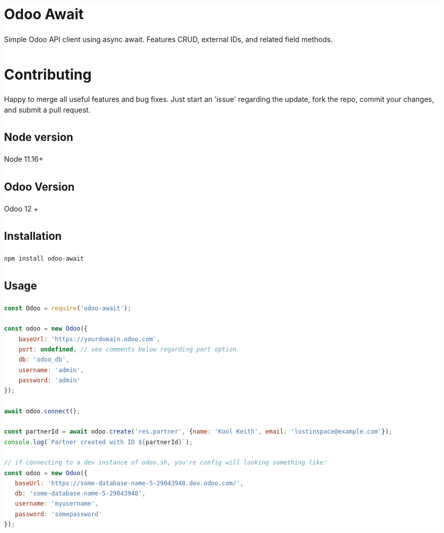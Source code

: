 # Odoo Await

Simple Odoo API client using async await. Features CRUD, external IDs, and related field methods.

# Contributing
Happy to merge all useful features and bug fixes. Just start an 'issue' regarding the update, fork the repo, 
commit your changes, and submit a pull request.

## Node version
Node 11.16+

## Odoo Version
Odoo 12 +

## Installation

```sh
npm install odoo-await
```

## Usage

```js
const Odoo = require('odoo-await');

const odoo = new Odoo({
    baseUrl: 'https://yourdomain.odoo.com',
    port: undefined, // see comments below regarding port option
    db: 'odoo_db',
    username: 'admin',
    password: 'admin'
});

await odoo.connect();

const partnerId = await odoo.create('res.partner', {name: 'Kool Keith', email: 'lostinspace@example.com'});
console.log(`Partner created with ID ${partnerId}`);

// if connecting to a dev instance of odoo.sh, you're config will looking something like:
const odoo = new Odoo({
   baseUrl: 'https://some-database-name-5-29043948.dev.odoo.com/',
   db: 'some-database-name-5-29043948',
   username: 'myusername',
   password: 'somepassword'
});
```
